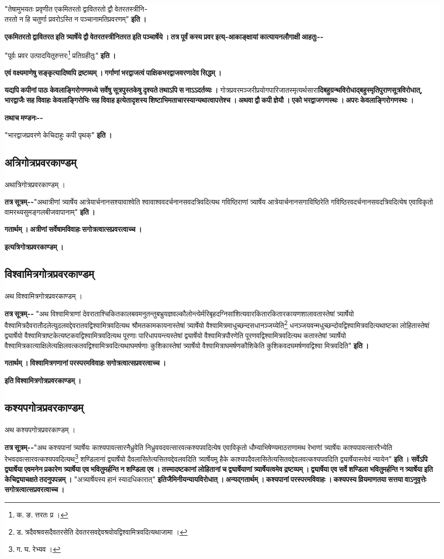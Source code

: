 
[^25]: क. ख. घ. तुत्त्थ आ ।

"तेषामुभयतः प्रवृणीत एकमितरतो द्वावितरतो द्वौ वेतरतस्त्रीनि-  
तरतो न हि चतुर्णा प्रवरोऽस्ति न पञ्चानामतिप्रवरणम्" **इति ।**

**एकमितरतो द्वावितरत इति त्र्यार्षेये द्वौ वेतरतस्त्रीनितरत इति पञ्चार्षेये । तत्र पूर्वं कस्य प्रवर इत्य्-आकाङ्क्षायां कात्यायनलौगाक्षी आहतुः--**

"पूर्वः प्रवर उत्पादयितुरुत्तरः[^26] प्रतिग्रहीतुः" **इति ।**


[^26]: क. ङ. त्तरतः प्र ।

**एवं वक्ष्यमाणेषु सङ्कृत्यादिष्वपि द्रष्टव्यम् । गर्गाणां भरद्वाजत्वं पाक्षिकभरद्वाजवरणादेव सिद्धम् ।**

**यद्यपि कपीनां पाठः केवलाङ्गिरोगणमध्ये सर्वेषु सूत्रपुस्तकेषु दृश्यते तथाऽपि स नाऽऽदर्तव्यः ।** गोत्रप्रवरमञ्जरीप्रयोगपारिजातस्मृत्यर्थसारा**दिबहुग्रन्थविरोधाद्बहुस्मृतिपुराणसूत्रविरोधात्, भारद्वाजैः सह विवाहः केवलाङ्गिरोभिः सह विवाह इत्येतादृशस्य शिष्टाभिमताचारस्यान्यथात्वापत्तेश्च । अथवा द्वौ कपी ज्ञेयौ । एको भरद्वाजगणस्थः । अपरः केवलाङ्गिरोगणस्थः ।**

**तथाच मण्डनः--**

"भारद्वाजप्रवरणे केचिदाहुः कपी पृथक्" **इति ।**

## अत्रिगोत्रप्रवरकाण्डम् 
अथात्रिगोत्रप्रवरकाण्डम् ।

**तत्र सूत्रम्--**"अथात्रीणां त्र्यार्षेय आत्रेयार्चनानसश्यावाश्वेति श्वावाश्ववदर्चनानसवदत्रिवदित्यथ गविष्ठिराणां त्र्यार्षेय आत्रेयार्चनानसगाविष्ठिरेति गविष्ठिरवदर्चनानसवदत्रिवदित्येष एवाविकृतो वामरथ्यसुमङ्गलबीजवापानाम्" **इति ।**

**गतार्थम् । अत्रीणां सर्वेषामविवाहः सगोत्रत्वात्सप्रवरत्वाच्च ।**

**इत्यत्रिगोत्रप्रवरकाण्डम् ।**


## विश्वामित्रगोत्रप्रवरकाण्डम् 
अथ विश्वामित्रगोत्रप्रवरकाण्डम् ।

**तत्र सूत्रम्--** "अथ विश्वामित्राणां देवराताश्चिकितकालबवमनुतन्तुबभ्रुयज्ञवल्कौलोन्त्येर्मरिबृहदग्निसांशित्यवारकितारकितारकायणशालावतास्तेषां त्र्यार्षेयो वैश्वामित्रदैवरातौदलेत्युदलवद्देवरातवद्विश्वामित्रवदित्यथ श्रौमतकामकायनास्तेषां त्र्यार्षेयो वैश्वामित्रमाधुच्छन्दसधानञ्जय्येति[^27] धनञ्जयवन्मधुच्छन्दोवद्विश्वामित्रवदित्यथाष्टका लोहितास्तेषां द्व्यार्षेयो वैश्वामित्राष्टकेत्यष्टकवद्विश्वामित्रवदित्यथ पूरणाः पारिधापयन्त्यस्तेषां द्व्यार्षेयो वैश्वामित्रपौरणेति पूरणवद्विश्वामित्रवदित्यथ कतास्तेषां त्र्यार्षेयो वैश्वामित्रकात्याक्षिलेत्यक्षिलवत्कतवद्विश्वामित्रवदित्यथाघमर्षणाः कुशिकास्तेषां त्र्यार्षेयो वैश्वामित्राघमर्षणकौशिकेति कुशिकवदघमर्षणवद्विश्वा मित्रवदिति" **इति ।**


[^27]: ड. त्रदैवश्रवसदैवतरसेति देवतरसवद्देवश्रवोवद्विश्वामित्रवदित्यथाजामा ।

**गतार्थम् । विश्वामित्रगणानां परस्परमविवाहः सगोत्रत्वात्सप्रवरत्वाच्च ।**

**इति विश्वामित्रगोत्रप्रवरकाण्डम् ।**


## कश्यपगोत्रप्रवरकाण्डम् 
अथ कश्यपगोत्रप्रवरकाण्डम् ।

**तत्र सूत्रम्--**"अथ कश्यपानां त्र्यार्षेयः काश्यपावत्सारनैध्रुवेति निध्रुववदवत्सारवत्कश्यपवदित्येष एवाविकृतो धौम्याभिषेण्यमाठराणामथ रेभाणां त्र्यार्षेयः काश्यपावत्साररैभ्येति रेभवदवत्सारवत्कश्यपवदित्यथ[^28] शण्डिलानां द्व्यार्षेयो दैवलासितेत्यसितवद्देवलवदिति त्र्यार्षेयमु हैके काश्यपदैवलासितेत्यसितवद्देवलवत्कश्यपवदिति द्व्यार्षेयास्त्वेवं न्यायेन" **इति ।**  **सर्वेऽपि द्व्यार्षेया एवमनेन प्रकारेण त्र्यार्षेया एव भवितुमर्हन्ति न शण्डिला एव । तस्मादष्टकानां लोहितानां च द्व्यार्षेयाणां त्र्यार्षेयत्वमेव द्रष्टव्यम् । द्व्यार्षेया एव सर्वे शण्डिला भवितुमर्हन्ति न त्र्यार्षेया इति केचिद्व्याचक्षते तदनुपपन्नम् ।** "अत्र्यार्षेयस्य हानं स्यादधिकारात्" **इतिजैमिनीयन्यायविरोधात् । अन्यद्गतार्थम् । कश्यपानां परस्परमविवाहः । कश्यपस्य व्रियमाणतया सत्तया वाऽनुवृत्तेः सगोत्रत्वात्सप्रवरत्वाच्च ।**


[^1]: ग. वान्जा ।
[^6]: क. न । य ।
[^5]: क. स्कृतम् ।
[^4]: क. न शास्त्रेण सं ।
[^3]: ग. एवं ।
[^2]: क. णं दैव ।
[^10]: दृ. वर्णार्था भ ।
[^9]: क. पि स ।
[^8]: ग. घ. रेण सामान्येन दृ ।
[^7]: क. त्वसामान्येन दृ ।
[^11]: ङ. पुस्तक इत आरभ्य वाक्यत्रये तत्पुरुषशब्दस्थाने तत्पुत्रशब्दो वर्तते ।
[^12]: ग. घ. ञ्चमोऽपि वा ।
[^13]: घ. ङ. त् । गा ।
[^14]: ख. ङ. त्रादिवि ।
[^15]: ख. ग. ड. बन्धवि ।
[^17]: ग. घ. दकः । मि ।
[^16]: ख.ङ. ब्दभेदकः । मि ।
[^19]: ग. दतसे ।
[^18]: अत्र क. पुस्तकटिप्पन्यां वेतसेति पाठः ।
[^20]: ङ वैर्न मनु ।
[^21]: क. ग. घ.व्यत्वे कि ।
[^22]: ग. पृथुव ।
[^24]: ग. सीर्द्वन्द्व' ।
[^23]: ड. स्तुत्थाग्नि ।
[^28]: ग. घ. रेभ्यव ।